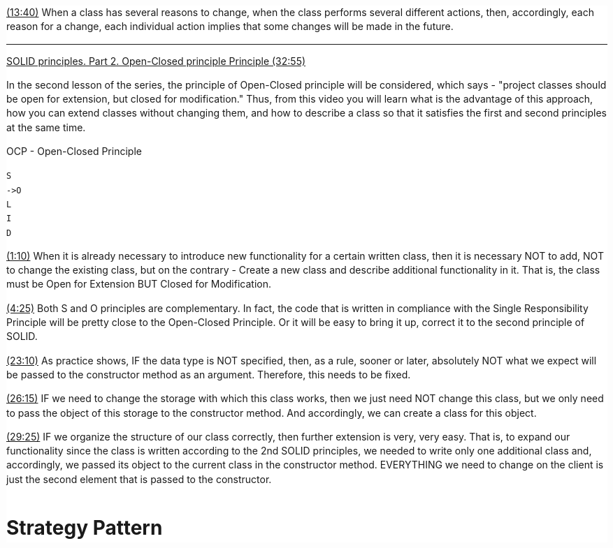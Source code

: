 [(13:40)]( https://youtu.be/4IWiANPxMd0?list=PLWjuvM2FXeaF72qDh1ETRyUSBu6MdjqNN&t=820 ) When a class has several reasons to change, when the class performs several different actions,
then, accordingly, each reason for a change, each individual action implies that some changes will be made in the future.									
																				
---										
																		
[SOLID principles. Part 2. Open-Closed principle Principle (32:55)]( https://www.youtube.com/watch?v=BQN3Po-HeCQ&list=PLWjuvM2FXeaF72qDh1ETRyUSBu6MdjqNN&index=2&ab_channel=WebForMySelf )
	
In the second lesson of the series, the principle of Open-Closed principle will be considered, which says - "project classes should be open for extension, but closed for modification."
Thus, from this video you will learn what is the advantage of this approach, how you can extend classes without changing them, and how to describe a class so that it satisfies the first and second principles at the same time.

OCP - Open-Closed Principle

```
S
->O
L
I
D
```	

[(1:10)]( https://youtu.be/BQN3Po-HeCQ?list=PLWjuvM2FXeaF72qDh1ETRyUSBu6MdjqNN&t=70 ) When it is already necessary to introduce new functionality for a certain written class, then it is necessary NOT to add, NOT to change the existing class, but on the contrary - Create a new class and describe additional functionality in it.
That is, the class must be Open for Extension BUT Closed for Modification.

[(4:25)]( https://youtu.be/BQN3Po-HeCQ?list=PLWjuvM2FXeaF72qDh1ETRyUSBu6MdjqNN&t=265 ) Both S and O principles are complementary. In fact, the code that is written in compliance with the Single Responsibility Principle will be pretty close to the Open-Closed Principle.
Or it will be easy to bring it up, correct it to the second principle of SOLID.

[(23:10)]( https://youtu.be/BQN3Po-HeCQ?list=PLWjuvM2FXeaF72qDh1ETRyUSBu6MdjqNN&t=1390 ) As practice shows, IF the data type is NOT specified, then, as a rule, sooner or later, absolutely NOT what we expect will be passed to the constructor method as an argument. Therefore, this needs to be fixed.

[(26:15)]( https://youtu.be/BQN3Po-HeCQ?list=PLWjuvM2FXeaF72qDh1ETRyUSBu6MdjqNN&t=1575 ) IF we need to change the storage with which this class works, then we just need NOT change this class, but we only need to pass the object of this storage to the constructor method. And accordingly, we can create a class for this object.

[(29:25)]( https://youtu.be/BQN3Po-HeCQ?list=PLWjuvM2FXeaF72qDh1ETRyUSBu6MdjqNN&t=1765 ) IF we organize the structure of our class correctly, then further extension is very, very easy. That is, to expand our functionality
since the class is written according to the 2nd SOLID principles, we needed to write only one additional class and, accordingly, we passed its object to the current class in the constructor method.
EVERYTHING we need to change on the client is just the second element that is passed to the constructor.

Strategy Pattern
================
